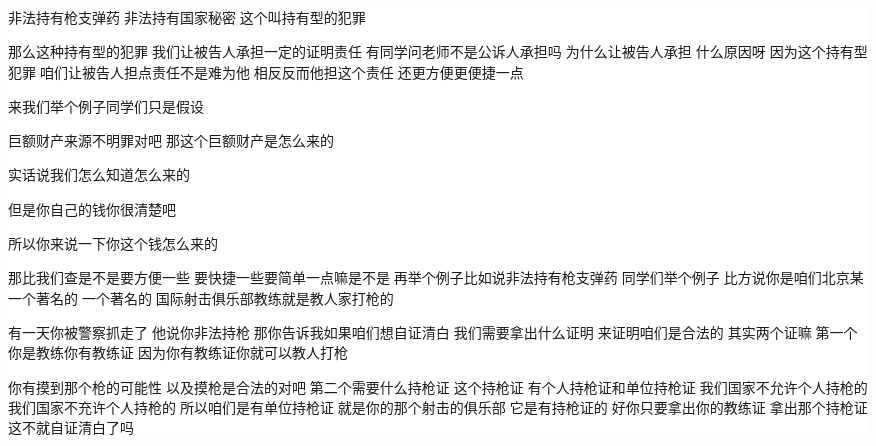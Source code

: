 非法持有枪支弹药
非法持有国家秘密
这个叫持有型的犯罪

那么这种持有型的犯罪
我们让被告人承担一定的证明责任
有同学问老师不是公诉人承担吗
为什么让被告人承担
什么原因呀
因为这个持有型犯罪
咱们让被告人担点责任不是难为他
相反反而他担这个责任
还更方便更便捷一点

来我们举个例子同学们只是假设

巨额财产来源不明罪对吧
那这个巨额财产是怎么来的

实话说我们怎么知道怎么来的

但是你自己的钱你很清楚吧

所以你来说一下你这个钱怎么来的

那比我们查是不是要方便一些
要快捷一些要简单一点嘛是不是
再举个例子比如说非法持有枪支弹药
同学们举个例子
比方说你是咱们北京某一个著名的
一个著名的
国际射击俱乐部教练就是教人家打枪的

有一天你被警察抓走了
他说你非法持枪
那你告诉我如果咱们想自证清白
我们需要拿出什么证明
来证明咱们是合法的
其实两个证嘛
第一个你是教练你有教练证
因为你有教练证你就可以教人打枪

你有摸到那个枪的可能性
以及摸枪是合法的对吧
第二个需要什么持枪证
这个持枪证
有个人持枪证和单位持枪证
我们国家不允许个人持枪的
我们国家不充许个人持枪的
所以咱们是有单位持枪证
就是你的那个射击的俱乐部
它是有持枪证的
好你只要拿出你的教练证
拿出那个持枪证
这不就自证清白了吗
